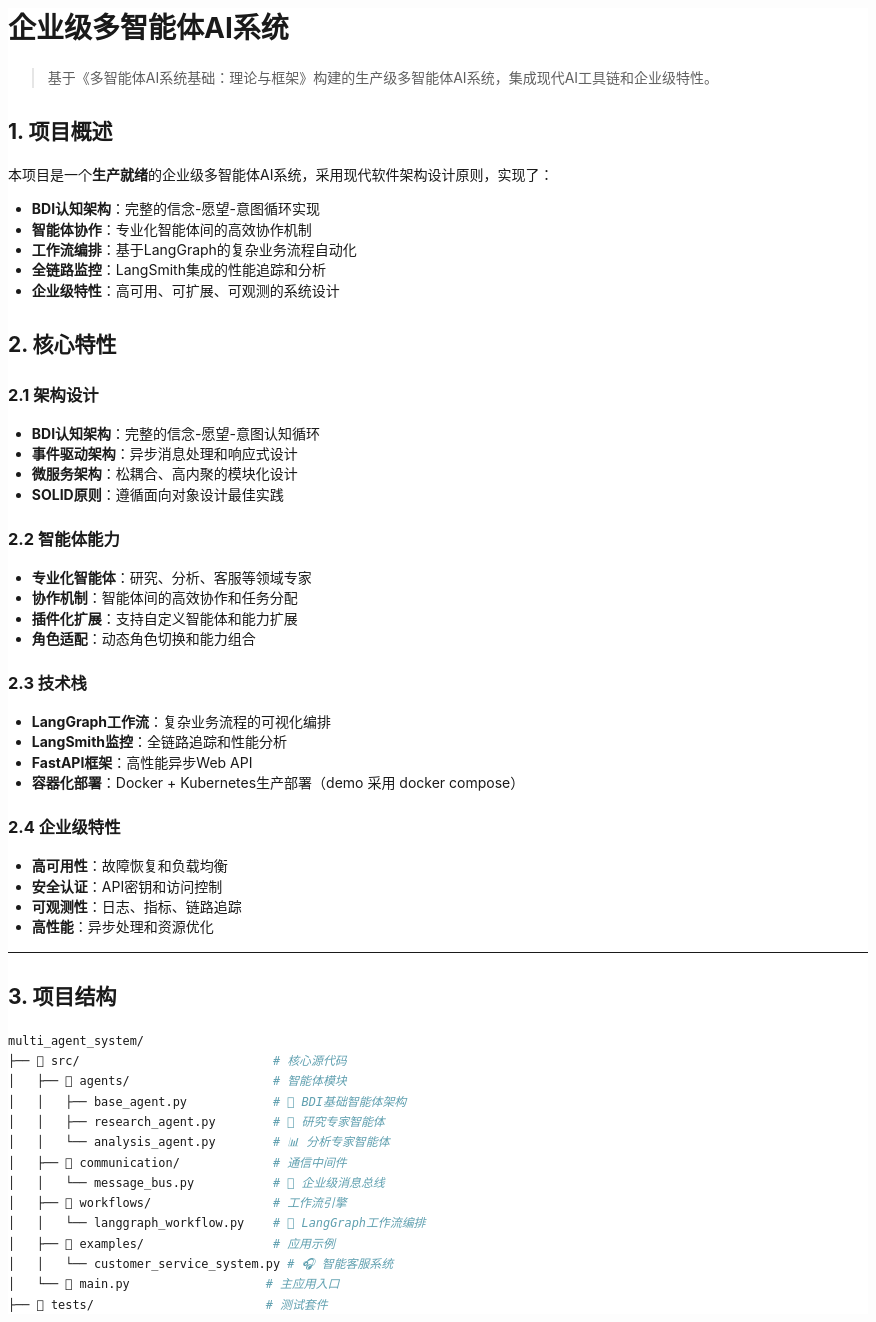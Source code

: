 # 企业级多智能体AI系统

> 基于《多智能体AI系统基础：理论与框架》构建的生产级多智能体AI系统，集成现代AI工具链和企业级特性。

## 1. 项目概述

本项目是一个**生产就绪**的企业级多智能体AI系统，采用现代软件架构设计原则，实现了：

- **BDI认知架构**：完整的信念-愿望-意图循环实现
- **智能体协作**：专业化智能体间的高效协作机制
- **工作流编排**：基于LangGraph的复杂业务流程自动化
- **全链路监控**：LangSmith集成的性能追踪和分析
- **企业级特性**：高可用、可扩展、可观测的系统设计

## 2. 核心特性

### 2.1 架构设计

- **BDI认知架构**：完整的信念-愿望-意图认知循环
- **事件驱动架构**：异步消息处理和响应式设计
- **微服务架构**：松耦合、高内聚的模块化设计
- **SOLID原则**：遵循面向对象设计最佳实践

### 2.2 智能体能力

- **专业化智能体**：研究、分析、客服等领域专家
- **协作机制**：智能体间的高效协作和任务分配
- **插件化扩展**：支持自定义智能体和能力扩展
- **角色适配**：动态角色切换和能力组合

### 2.3 技术栈

- **LangGraph工作流**：复杂业务流程的可视化编排
- **LangSmith监控**：全链路追踪和性能分析
- **FastAPI框架**：高性能异步Web API
- **容器化部署**：Docker + Kubernetes生产部署（demo 采用 docker compose）

### 2.4 企业级特性

- **高可用性**：故障恢复和负载均衡
- **安全认证**：API密钥和访问控制
- **可观测性**：日志、指标、链路追踪
- **高性能**：异步处理和资源优化

---

## 3. 项目结构

```bash
multi_agent_system/
├── 📂 src/                           # 核心源代码
│   ├── 🤖 agents/                    # 智能体模块
│   │   ├── base_agent.py            # 🧠 BDI基础智能体架构
│   │   ├── research_agent.py        # 🔬 研究专家智能体
│   │   └── analysis_agent.py        # 📊 分析专家智能体
│   ├── 📡 communication/             # 通信中间件
│   │   └── message_bus.py           # 🚌 企业级消息总线
│   ├── 🔄 workflows/                 # 工作流引擎
│   │   └── langgraph_workflow.py    # 🌊 LangGraph工作流编排
│   ├── 🎯 examples/                  # 应用示例
│   │   └── customer_service_system.py # 🎧 智能客服系统
│   └── 🚀 main.py                   # 主应用入口
├── 🧪 tests/                        # 测试套件
```
